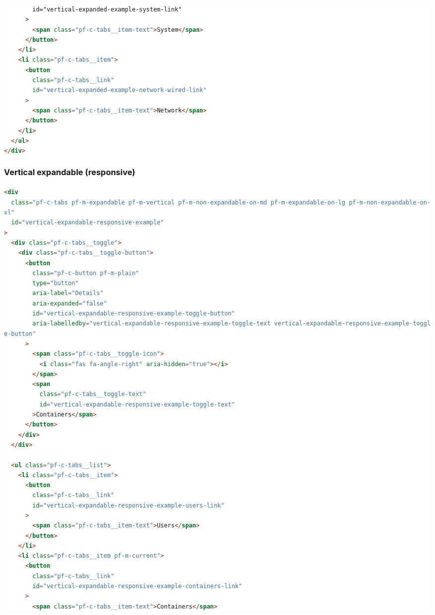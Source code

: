 ```html
        id="vertical-expanded-example-system-link"
      >
        <span class="pf-c-tabs__item-text">System</span>
      </button>
    </li>
    <li class="pf-c-tabs__item">
      <button
        class="pf-c-tabs__link"
        id="vertical-expanded-example-network-wired-link"
      >
        <span class="pf-c-tabs__item-text">Network</span>
      </button>
    </li>
  </ul>
</div>

```

### Vertical expandable (responsive)

```html
<div
  class="pf-c-tabs pf-m-expandable pf-m-vertical pf-m-non-expandable-on-md pf-m-expandable-on-lg pf-m-non-expandable-on-xl"
  id="vertical-expandable-responsive-example"
>
  <div class="pf-c-tabs__toggle">
    <div class="pf-c-tabs__toggle-button">
      <button
        class="pf-c-button pf-m-plain"
        type="button"
        aria-label="Details"
        aria-expanded="false"
        id="vertical-expandable-responsive-example-toggle-button"
        aria-labelledby="vertical-expandable-responsive-example-toggle-text vertical-expandable-responsive-example-toggle-button"
      >
        <span class="pf-c-tabs__toggle-icon">
          <i class="fas fa-angle-right" aria-hidden="true"></i>
        </span>
        <span
          class="pf-c-tabs__toggle-text"
          id="vertical-expandable-responsive-example-toggle-text"
        >Containers</span>
      </button>
    </div>
  </div>

  <ul class="pf-c-tabs__list">
    <li class="pf-c-tabs__item">
      <button
        class="pf-c-tabs__link"
        id="vertical-expandable-responsive-example-users-link"
      >
        <span class="pf-c-tabs__item-text">Users</span>
      </button>
    </li>
    <li class="pf-c-tabs__item pf-m-current">
      <button
        class="pf-c-tabs__link"
        id="vertical-expandable-responsive-example-containers-link"
      >
        <span class="pf-c-tabs__item-text">Containers</span>
```